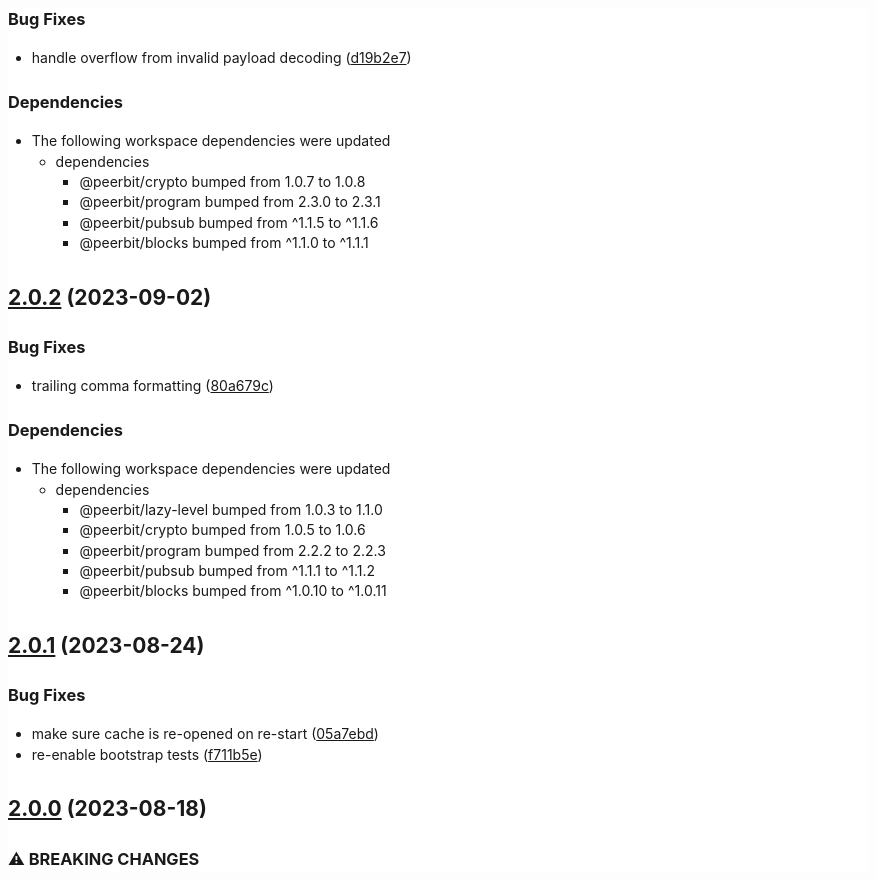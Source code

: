 
### Bug Fixes

* handle overflow from invalid payload decoding ([d19b2e7](https://github.com/dao-xyz/peerbit/commit/d19b2e79597111cc47592e85d577d8456571c4b2))


### Dependencies

* The following workspace dependencies were updated
  * dependencies
    * @peerbit/crypto bumped from 1.0.7 to 1.0.8
    * @peerbit/program bumped from 2.3.0 to 2.3.1
    * @peerbit/pubsub bumped from ^1.1.5 to ^1.1.6
    * @peerbit/blocks bumped from ^1.1.0 to ^1.1.1

## [2.0.2](https://github.com/dao-xyz/peerbit/compare/peerbit-v2.0.1...peerbit-v2.0.2) (2023-09-02)


### Bug Fixes

* trailing comma formatting ([80a679c](https://github.com/dao-xyz/peerbit/commit/80a679c0dc0e7c8ac01538cb11458299fdb334d5))


### Dependencies

* The following workspace dependencies were updated
  * dependencies
    * @peerbit/lazy-level bumped from 1.0.3 to 1.1.0
    * @peerbit/crypto bumped from 1.0.5 to 1.0.6
    * @peerbit/program bumped from 2.2.2 to 2.2.3
    * @peerbit/pubsub bumped from ^1.1.1 to ^1.1.2
    * @peerbit/blocks bumped from ^1.0.10 to ^1.0.11

## [2.0.1](https://github.com/dao-xyz/peerbit/compare/peerbit-v2.0.0...peerbit-v2.0.1) (2023-08-24)


### Bug Fixes

* make sure cache is re-opened on re-start ([05a7ebd](https://github.com/dao-xyz/peerbit/commit/05a7ebd7ff8af2d24e0b390249eee3bcdb074dec))
* re-enable bootstrap tests ([f711b5e](https://github.com/dao-xyz/peerbit/commit/f711b5e55f87bd0168faa95fe20f57206cdad4fc))

## [2.0.0](https://github.com/dao-xyz/peerbit/compare/peerbit-v1.3.1...peerbit-v2.0.0) (2023-08-18)


### ⚠ BREAKING CHANGES
